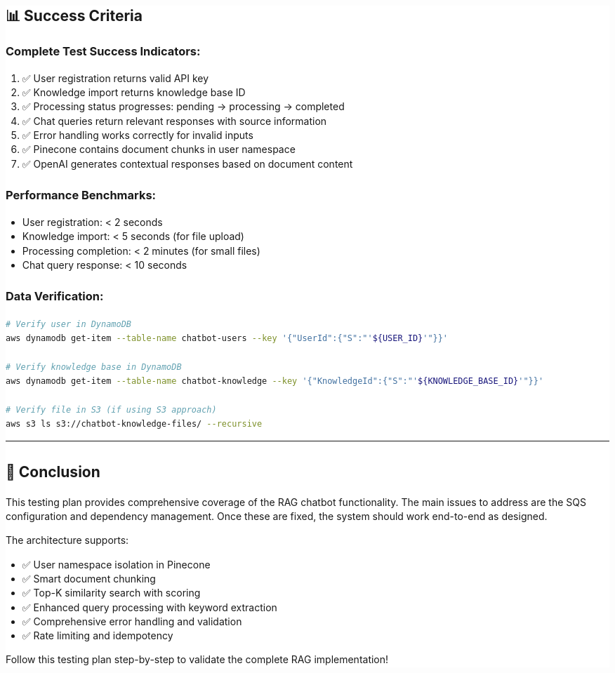 ## 📊 **Success Criteria**

### **Complete Test Success Indicators**:
1. ✅ User registration returns valid API key
2. ✅ Knowledge import returns knowledge base ID
3. ✅ Processing status progresses: pending → processing → completed
4. ✅ Chat queries return relevant responses with source information
5. ✅ Error handling works correctly for invalid inputs
6. ✅ Pinecone contains document chunks in user namespace
7. ✅ OpenAI generates contextual responses based on document content

### **Performance Benchmarks**:
- User registration: < 2 seconds
- Knowledge import: < 5 seconds (for file upload)
- Processing completion: < 2 minutes (for small files)
- Chat query response: < 10 seconds

### **Data Verification**:
```bash
# Verify user in DynamoDB
aws dynamodb get-item --table-name chatbot-users --key '{"UserId":{"S":"'${USER_ID}'"}}'

# Verify knowledge base in DynamoDB
aws dynamodb get-item --table-name chatbot-knowledge --key '{"KnowledgeId":{"S":"'${KNOWLEDGE_BASE_ID}'"}}'

# Verify file in S3 (if using S3 approach)
aws s3 ls s3://chatbot-knowledge-files/ --recursive
```

---

## 🎯 **Conclusion**

This testing plan provides comprehensive coverage of the RAG chatbot functionality. The main issues to address are the SQS configuration and dependency management. Once these are fixed, the system should work end-to-end as designed.

The architecture supports:
- ✅ User namespace isolation in Pinecone
- ✅ Smart document chunking
- ✅ Top-K similarity search with scoring
- ✅ Enhanced query processing with keyword extraction
- ✅ Comprehensive error handling and validation
- ✅ Rate limiting and idempotency

Follow this testing plan step-by-step to validate the complete RAG implementation!
